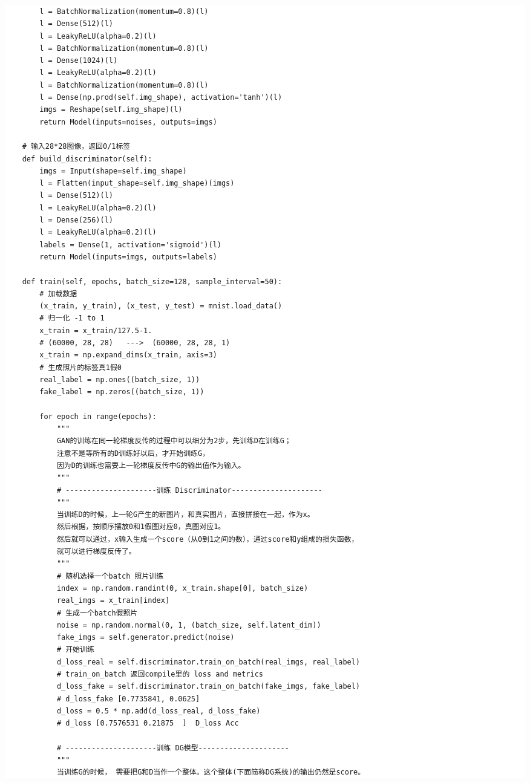 ```
        l = BatchNormalization(momentum=0.8)(l)
        l = Dense(512)(l)
        l = LeakyReLU(alpha=0.2)(l)
        l = BatchNormalization(momentum=0.8)(l)
        l = Dense(1024)(l)
        l = LeakyReLU(alpha=0.2)(l)
        l = BatchNormalization(momentum=0.8)(l)
        l = Dense(np.prod(self.img_shape), activation='tanh')(l)
        imgs = Reshape(self.img_shape)(l)
        return Model(inputs=noises, outputs=imgs)

    # 输入28*28图像，返回0/1标签
    def build_discriminator(self):
        imgs = Input(shape=self.img_shape)
        l = Flatten(input_shape=self.img_shape)(imgs)
        l = Dense(512)(l)
        l = LeakyReLU(alpha=0.2)(l)
        l = Dense(256)(l)
        l = LeakyReLU(alpha=0.2)(l)
        labels = Dense(1, activation='sigmoid')(l)
        return Model(inputs=imgs, outputs=labels)

    def train(self, epochs, batch_size=128, sample_interval=50):
        # 加载数据
        (x_train, y_train), (x_test, y_test) = mnist.load_data()
        # 归一化 -1 to 1
        x_train = x_train/127.5-1.
        # (60000, 28, 28)   --->  (60000, 28, 28, 1)
        x_train = np.expand_dims(x_train, axis=3)
        # 生成照片的标签真1假0
        real_label = np.ones((batch_size, 1))
        fake_label = np.zeros((batch_size, 1))

        for epoch in range(epochs):
            """
            GAN的训练在同一轮梯度反传的过程中可以细分为2步，先训练D在训练G；
            注意不是等所有的D训练好以后，才开始训练G，
            因为D的训练也需要上一轮梯度反传中G的输出值作为输入。
            """
            # ---------------------训练 Discriminator---------------------
            """
            当训练D的时候，上一轮G产生的新图片，和真实图片，直接拼接在一起，作为x。
            然后根据，按顺序摆放0和1假图对应0，真图对应1。
            然后就可以通过，x输入生成一个score（从0到1之间的数），通过score和y组成的损失函数，
            就可以进行梯度反传了。
            """
            # 随机选择一个batch 照片训练
            index = np.random.randint(0, x_train.shape[0], batch_size)
            real_imgs = x_train[index]
            # 生成一个batch假照片
            noise = np.random.normal(0, 1, (batch_size, self.latent_dim))
            fake_imgs = self.generator.predict(noise)
            # 开始训练
            d_loss_real = self.discriminator.train_on_batch(real_imgs, real_label)  
            # train_on_batch 返回compile里的 loss and metrics
            d_loss_fake = self.discriminator.train_on_batch(fake_imgs, fake_label)  
            # d_loss_fake [0.7735841, 0.0625]
            d_loss = 0.5 * np.add(d_loss_real, d_loss_fake)  
            # d_loss [0.7576531 0.21875  ]  D_loss Acc

            # ---------------------训练 DG模型---------------------
            """
            当训练G的时候， 需要把G和D当作一个整体。这个整体(下面简称DG系统)的输出仍然是score。
```